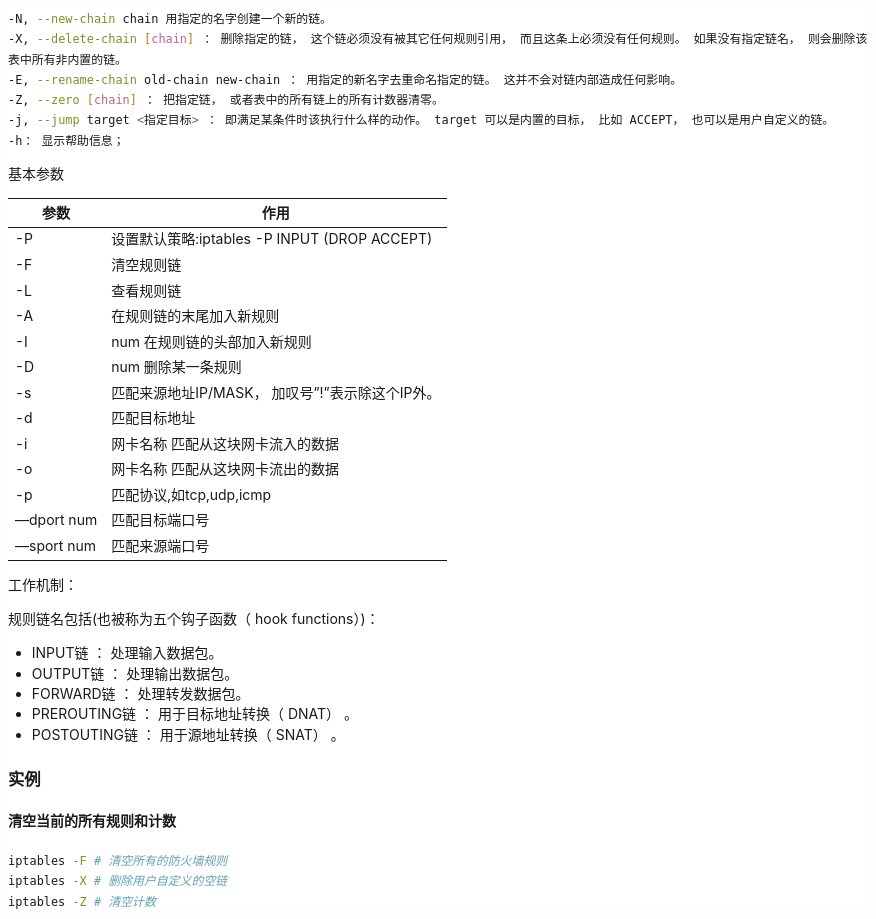```sh
-N, --new-chain chain 用指定的名字创建一个新的链。
-X, --delete-chain [chain] ： 删除指定的链， 这个链必须没有被其它任何规则引用， 而且这条上必须没有任何规则。 如果没有指定链名， 则会删除该表中所有非内置的链。
-E, --rename-chain old-chain new-chain ： 用指定的新名字去重命名指定的链。 这并不会对链内部造成任何影响。
-Z, --zero [chain] ： 把指定链， 或者表中的所有链上的所有计数器清零。
-j, --jump target <指定目标> ： 即满足某条件时该执行什么样的动作。 target 可以是内置的目标， 比如 ACCEPT， 也可以是用户自定义的链。
-h： 显示帮助信息；
```

基本参数

| 参数       | 作用                                            |
| ---------- | ----------------------------------------------- |
| -P         | 设置默认策略:iptables -P INPUT (DROP ACCEPT)    |
| -F         | 清空规则链                                      |
| -L         | 查看规则链                                      |
| -A         | 在规则链的末尾加入新规则                        |
| -I         | num 在规则链的头部加入新规则                    |
| -D         | num 删除某一条规则                              |
| -s         | 匹配来源地址IP/MASK， 加叹号”!”表示除这个IP外。 |
| -d         | 匹配目标地址                                    |
| -i         | 网卡名称 匹配从这块网卡流入的数据               |
| -o         | 网卡名称 匹配从这块网卡流出的数据               |
| -p         | 匹配协议,如tcp,udp,icmp                         |
| —dport num | 匹配目标端口号                                  |
| —sport num | 匹配来源端口号                                  |

工作机制：

规则链名包括(也被称为五个钩子函数（ hook functions）)：

- INPUT链 ： 处理输入数据包。
- OUTPUT链 ： 处理输出数据包。
- FORWARD链 ： 处理转发数据包。
- PREROUTING链 ： 用于目标地址转换（ DNAT） 。
- POSTOUTING链 ： 用于源地址转换（ SNAT） 。

### 实例 

#### 清空当前的所有规则和计数 

```sh
iptables -F # 清空所有的防火墙规则
iptables -X # 删除用户自定义的空链
iptables -Z # 清空计数
```
